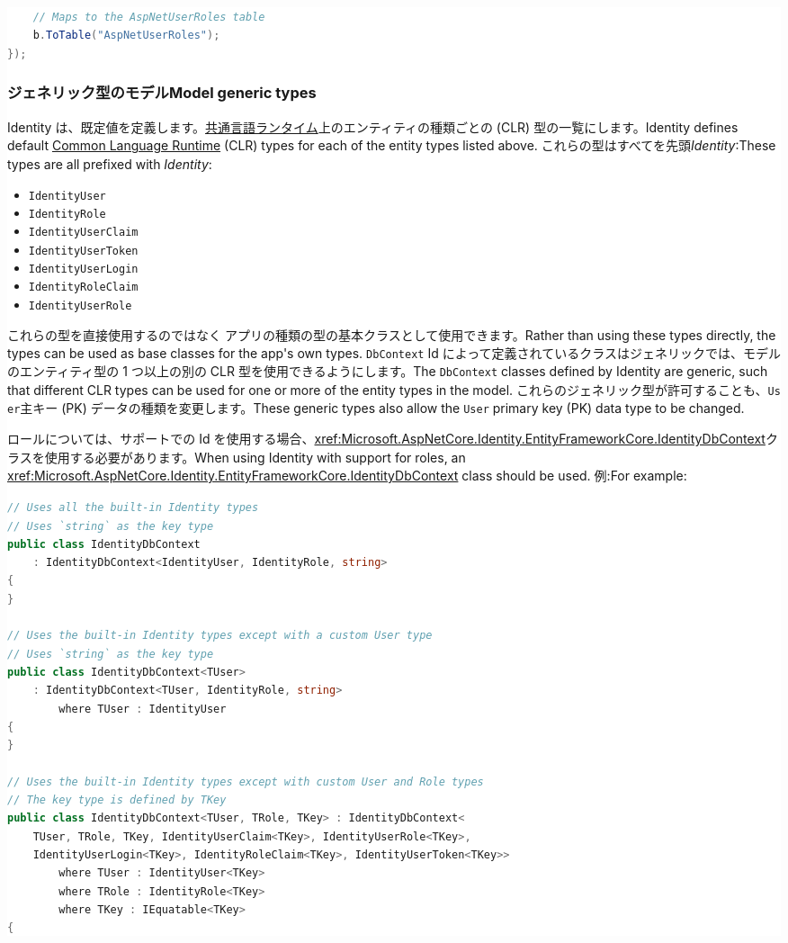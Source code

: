 ```csharp
    // Maps to the AspNetUserRoles table
    b.ToTable("AspNetUserRoles");
});
```

### <a name="model-generic-types"></a><span data-ttu-id="bfff0-159">ジェネリック型のモデル</span><span class="sxs-lookup"><span data-stu-id="bfff0-159">Model generic types</span></span>

<span data-ttu-id="bfff0-160">Identity は、既定値を定義します。[共通言語ランタイム](/dotnet/standard/glossary#clr)上のエンティティの種類ごとの (CLR) 型の一覧にします。</span><span class="sxs-lookup"><span data-stu-id="bfff0-160">Identity defines default [Common Language Runtime](/dotnet/standard/glossary#clr) (CLR) types for each of the entity types listed above.</span></span> <span data-ttu-id="bfff0-161">これらの型はすべてを先頭*Identity*:</span><span class="sxs-lookup"><span data-stu-id="bfff0-161">These types are all prefixed with *Identity*:</span></span>

* `IdentityUser`
* `IdentityRole`
* `IdentityUserClaim`
* `IdentityUserToken`
* `IdentityUserLogin`
* `IdentityRoleClaim`
* `IdentityUserRole`

<span data-ttu-id="bfff0-162">これらの型を直接使用するのではなく アプリの種類の型の基本クラスとして使用できます。</span><span class="sxs-lookup"><span data-stu-id="bfff0-162">Rather than using these types directly, the types can be used as base classes for the app's own types.</span></span> <span data-ttu-id="bfff0-163">`DbContext` Id によって定義されているクラスはジェネリックでは、モデルのエンティティ型の 1 つ以上の別の CLR 型を使用できるようにします。</span><span class="sxs-lookup"><span data-stu-id="bfff0-163">The `DbContext` classes defined by Identity are generic, such that different CLR types can be used for one or more of the entity types in the model.</span></span> <span data-ttu-id="bfff0-164">これらのジェネリック型が許可することも、`User`主キー (PK) データの種類を変更します。</span><span class="sxs-lookup"><span data-stu-id="bfff0-164">These generic types also allow the `User` primary key (PK) data type to be changed.</span></span>

<span data-ttu-id="bfff0-165">ロールについては、サポートでの Id を使用する場合、<xref:Microsoft.AspNetCore.Identity.EntityFrameworkCore.IdentityDbContext>クラスを使用する必要があります。</span><span class="sxs-lookup"><span data-stu-id="bfff0-165">When using Identity with support for roles, an <xref:Microsoft.AspNetCore.Identity.EntityFrameworkCore.IdentityDbContext> class should be used.</span></span> <span data-ttu-id="bfff0-166">例:</span><span class="sxs-lookup"><span data-stu-id="bfff0-166">For example:</span></span>

```csharp
// Uses all the built-in Identity types
// Uses `string` as the key type
public class IdentityDbContext
    : IdentityDbContext<IdentityUser, IdentityRole, string>
{
}

// Uses the built-in Identity types except with a custom User type
// Uses `string` as the key type
public class IdentityDbContext<TUser>
    : IdentityDbContext<TUser, IdentityRole, string>
        where TUser : IdentityUser
{
}

// Uses the built-in Identity types except with custom User and Role types
// The key type is defined by TKey
public class IdentityDbContext<TUser, TRole, TKey> : IdentityDbContext<
    TUser, TRole, TKey, IdentityUserClaim<TKey>, IdentityUserRole<TKey>,
    IdentityUserLogin<TKey>, IdentityRoleClaim<TKey>, IdentityUserToken<TKey>>
        where TUser : IdentityUser<TKey>
        where TRole : IdentityRole<TKey>
        where TKey : IEquatable<TKey>
{
```